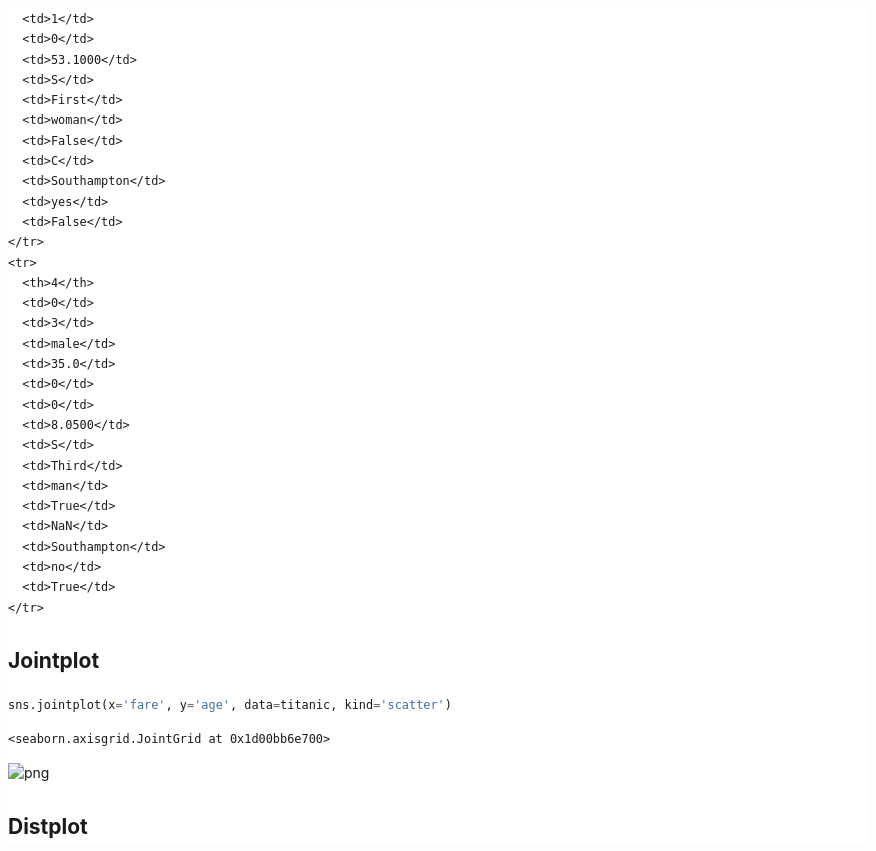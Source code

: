       <td>1</td>
      <td>0</td>
      <td>53.1000</td>
      <td>S</td>
      <td>First</td>
      <td>woman</td>
      <td>False</td>
      <td>C</td>
      <td>Southampton</td>
      <td>yes</td>
      <td>False</td>
    </tr>
    <tr>
      <th>4</th>
      <td>0</td>
      <td>3</td>
      <td>male</td>
      <td>35.0</td>
      <td>0</td>
      <td>0</td>
      <td>8.0500</td>
      <td>S</td>
      <td>Third</td>
      <td>man</td>
      <td>True</td>
      <td>NaN</td>
      <td>Southampton</td>
      <td>no</td>
      <td>True</td>
    </tr>
  </tbody>
</table>
</div>



## Jointplot


```python
sns.jointplot(x='fare', y='age', data=titanic, kind='scatter')
```




    <seaborn.axisgrid.JointGrid at 0x1d00bb6e700>




    
![png](output_42_1.png)
    


## Distplot
